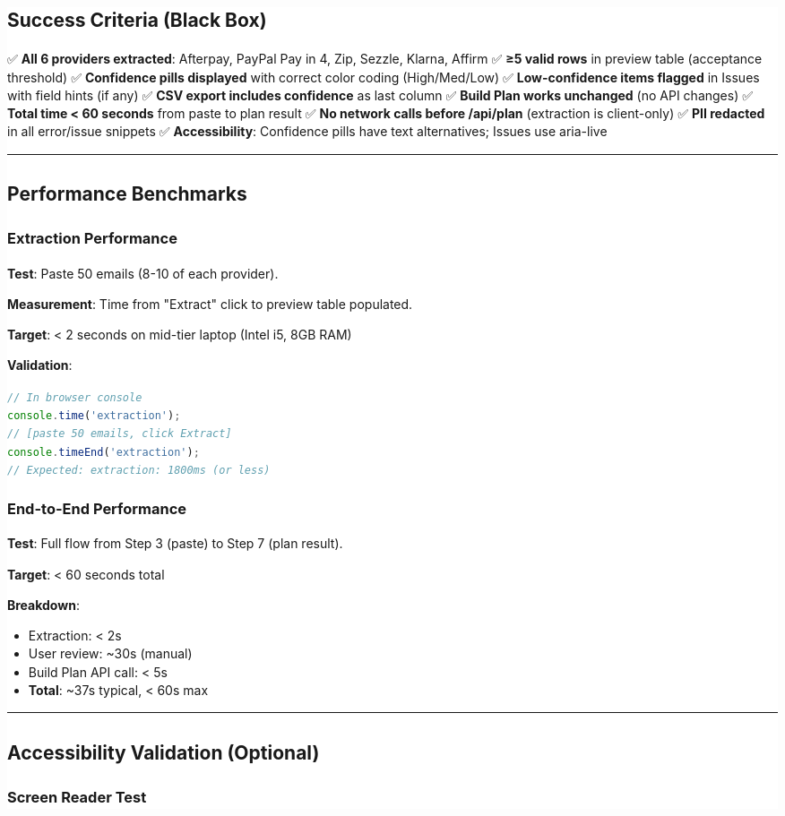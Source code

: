 
## Success Criteria (Black Box)

✅ **All 6 providers extracted**: Afterpay, PayPal Pay in 4, Zip, Sezzle, Klarna, Affirm
✅ **≥5 valid rows** in preview table (acceptance threshold)
✅ **Confidence pills displayed** with correct color coding (High/Med/Low)
✅ **Low-confidence items flagged** in Issues with field hints (if any)
✅ **CSV export includes confidence** as last column
✅ **Build Plan works unchanged** (no API changes)
✅ **Total time < 60 seconds** from paste to plan result
✅ **No network calls before /api/plan** (extraction is client-only)
✅ **PII redacted** in all error/issue snippets
✅ **Accessibility**: Confidence pills have text alternatives; Issues use aria-live

---

## Performance Benchmarks

### Extraction Performance

**Test**: Paste 50 emails (8-10 of each provider).

**Measurement**: Time from "Extract" click to preview table populated.

**Target**: < 2 seconds on mid-tier laptop (Intel i5, 8GB RAM)

**Validation**:
```javascript
// In browser console
console.time('extraction');
// [paste 50 emails, click Extract]
console.timeEnd('extraction');
// Expected: extraction: 1800ms (or less)
```

### End-to-End Performance

**Test**: Full flow from Step 3 (paste) to Step 7 (plan result).

**Target**: < 60 seconds total

**Breakdown**:
- Extraction: < 2s
- User review: ~30s (manual)
- Build Plan API call: < 5s
- **Total**: ~37s typical, < 60s max

---

## Accessibility Validation (Optional)

### Screen Reader Test
